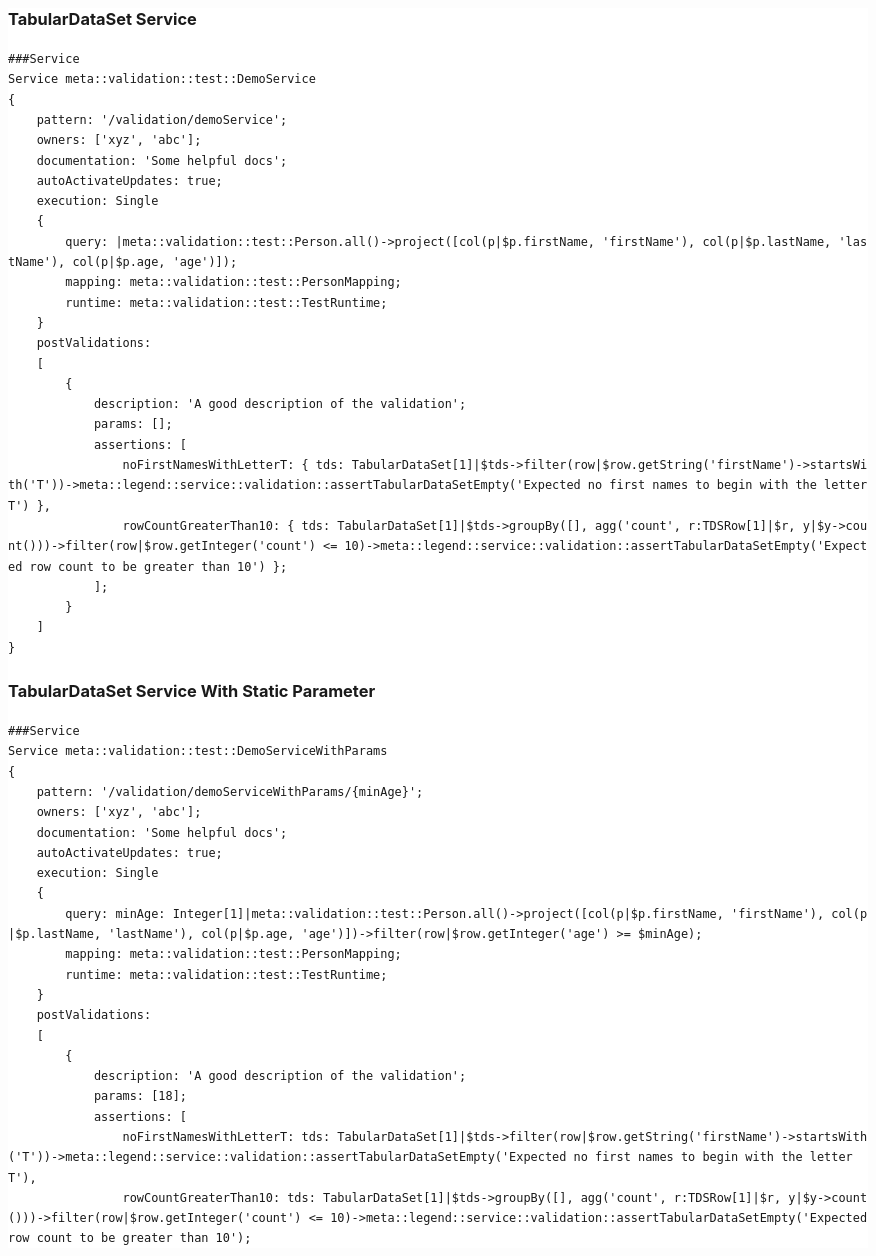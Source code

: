 ### TabularDataSet Service
```
###Service
Service meta::validation::test::DemoService
{
    pattern: '/validation/demoService';
    owners: ['xyz', 'abc'];
    documentation: 'Some helpful docs';
    autoActivateUpdates: true;
    execution: Single
    {
        query: |meta::validation::test::Person.all()->project([col(p|$p.firstName, 'firstName'), col(p|$p.lastName, 'lastName'), col(p|$p.age, 'age')]);
        mapping: meta::validation::test::PersonMapping;
        runtime: meta::validation::test::TestRuntime;
    }
    postValidations:
    [
        {
            description: 'A good description of the validation';
            params: [];
            assertions: [
                noFirstNamesWithLetterT: { tds: TabularDataSet[1]|$tds->filter(row|$row.getString('firstName')->startsWith('T'))->meta::legend::service::validation::assertTabularDataSetEmpty('Expected no first names to begin with the letter T') },
                rowCountGreaterThan10: { tds: TabularDataSet[1]|$tds->groupBy([], agg('count', r:TDSRow[1]|$r, y|$y->count()))->filter(row|$row.getInteger('count') <= 10)->meta::legend::service::validation::assertTabularDataSetEmpty('Expected row count to be greater than 10') };
            ];
        }
    ]
}
```

### TabularDataSet Service With Static Parameter
```
###Service
Service meta::validation::test::DemoServiceWithParams
{
    pattern: '/validation/demoServiceWithParams/{minAge}';
    owners: ['xyz', 'abc'];
    documentation: 'Some helpful docs';
    autoActivateUpdates: true;
    execution: Single
    {
        query: minAge: Integer[1]|meta::validation::test::Person.all()->project([col(p|$p.firstName, 'firstName'), col(p|$p.lastName, 'lastName'), col(p|$p.age, 'age')])->filter(row|$row.getInteger('age') >= $minAge);
        mapping: meta::validation::test::PersonMapping;
        runtime: meta::validation::test::TestRuntime;
    }
    postValidations:
    [
        {
            description: 'A good description of the validation';
            params: [18];
            assertions: [
                noFirstNamesWithLetterT: tds: TabularDataSet[1]|$tds->filter(row|$row.getString('firstName')->startsWith('T'))->meta::legend::service::validation::assertTabularDataSetEmpty('Expected no first names to begin with the letter T'),
                rowCountGreaterThan10: tds: TabularDataSet[1]|$tds->groupBy([], agg('count', r:TDSRow[1]|$r, y|$y->count()))->filter(row|$row.getInteger('count') <= 10)->meta::legend::service::validation::assertTabularDataSetEmpty('Expected row count to be greater than 10');
```